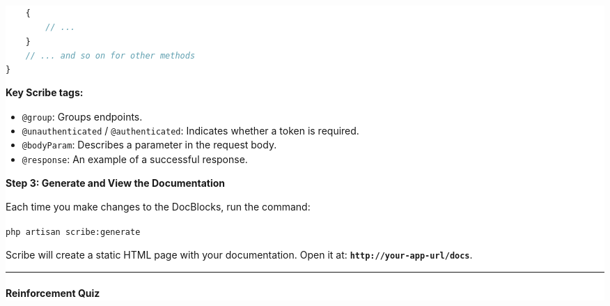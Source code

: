 ```php
    {
        // ...
    }
    // ... and so on for other methods
}
```

**Key Scribe tags:**

- `@group`: Groups endpoints.
- `@unauthenticated` / `@authenticated`: Indicates whether a token is required.
- `@bodyParam`: Describes a parameter in the request body.
- `@response`: An example of a successful response.

**Step 3: Generate and View the Documentation**

Each time you make changes to the DocBlocks, run the command:

```bash
php artisan scribe:generate
```
Scribe will create a static HTML page with your documentation. Open it at: **`http://your-app-url/docs`**.



---

#### **Reinforcement Quiz**

<style>
    #quiz-container {
        border-radius: 8px;
        padding: 20px;
        margin-top: 20px;
        box-shadow: 0 2px 4px rgba(0,0,0,0.1);
    }
    .question {
        margin-bottom: 15px;
    }
    .question p {
        font-weight: bold;
        margin-bottom: 10px;
    }
    #quiz-container label {
        display: block;
        margin-bottom: 5px;
        cursor: pointer;
        padding: 5px;
        border-radius: 4px;
    }
    #quiz-container button {
        border: none;
        padding: 10px 20px;
        border-radius: 5px;
        cursor: pointer;
        font-size: 16px;
        margin-top: 10px;
    }
    #quiz-container button:hover {
    }
    #quiz-results {
        margin-top: 20px;
        padding: 15px;
        border-radius: 5px;
    }
</style>
